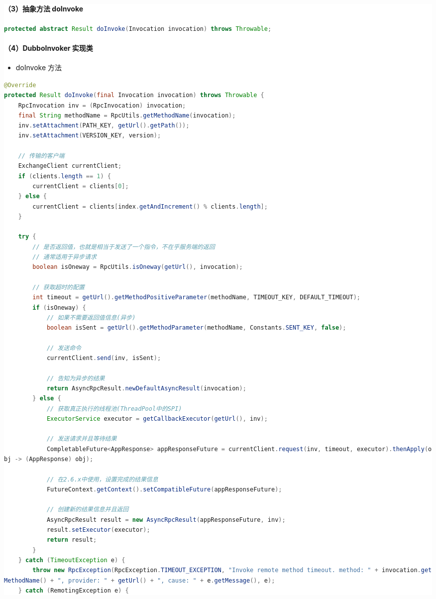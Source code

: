 

#### （3）抽象方法 doInvoke

```java
protected abstract Result doInvoke(Invocation invocation) throws Throwable;
```



#### （4）DubboInvoker 实现类

- doInvoke  方法

```java
@Override
protected Result doInvoke(final Invocation invocation) throws Throwable {
    RpcInvocation inv = (RpcInvocation) invocation;
    final String methodName = RpcUtils.getMethodName(invocation);
    inv.setAttachment(PATH_KEY, getUrl().getPath());
    inv.setAttachment(VERSION_KEY, version);

    // 传输的客户端
    ExchangeClient currentClient;
    if (clients.length == 1) {
        currentClient = clients[0];
    } else {
        currentClient = clients[index.getAndIncrement() % clients.length];
    }

    try {
        // 是否返回值，也就是相当于发送了一个指令，不在乎服务端的返回
        // 通常适用于异步请求
        boolean isOneway = RpcUtils.isOneway(getUrl(), invocation);

        // 获取超时的配置
        int timeout = getUrl().getMethodPositiveParameter(methodName, TIMEOUT_KEY, DEFAULT_TIMEOUT);
        if (isOneway) {
            // 如果不需要返回值信息(异步)
            boolean isSent = getUrl().getMethodParameter(methodName, Constants.SENT_KEY, false);

            // 发送命令
            currentClient.send(inv, isSent);

            // 告知为异步的结果
            return AsyncRpcResult.newDefaultAsyncResult(invocation);
        } else {
            // 获取真正执行的线程池(ThreadPool中的SPI)
            ExecutorService executor = getCallbackExecutor(getUrl(), inv);

            // 发送请求并且等待结果
            CompletableFuture<AppResponse> appResponseFuture = currentClient.request(inv, timeout, executor).thenApply(obj -> (AppResponse) obj);

            // 在2.6.x中使用，设置完成的结果信息
            FutureContext.getContext().setCompatibleFuture(appResponseFuture);

            // 创建新的结果信息并且返回
            AsyncRpcResult result = new AsyncRpcResult(appResponseFuture, inv);
            result.setExecutor(executor);
            return result;
        }
    } catch (TimeoutException e) {
        throw new RpcException(RpcException.TIMEOUT_EXCEPTION, "Invoke remote method timeout. method: " + invocation.getMethodName() + ", provider: " + getUrl() + ", cause: " + e.getMessage(), e);
    } catch (RemotingException e) {
```